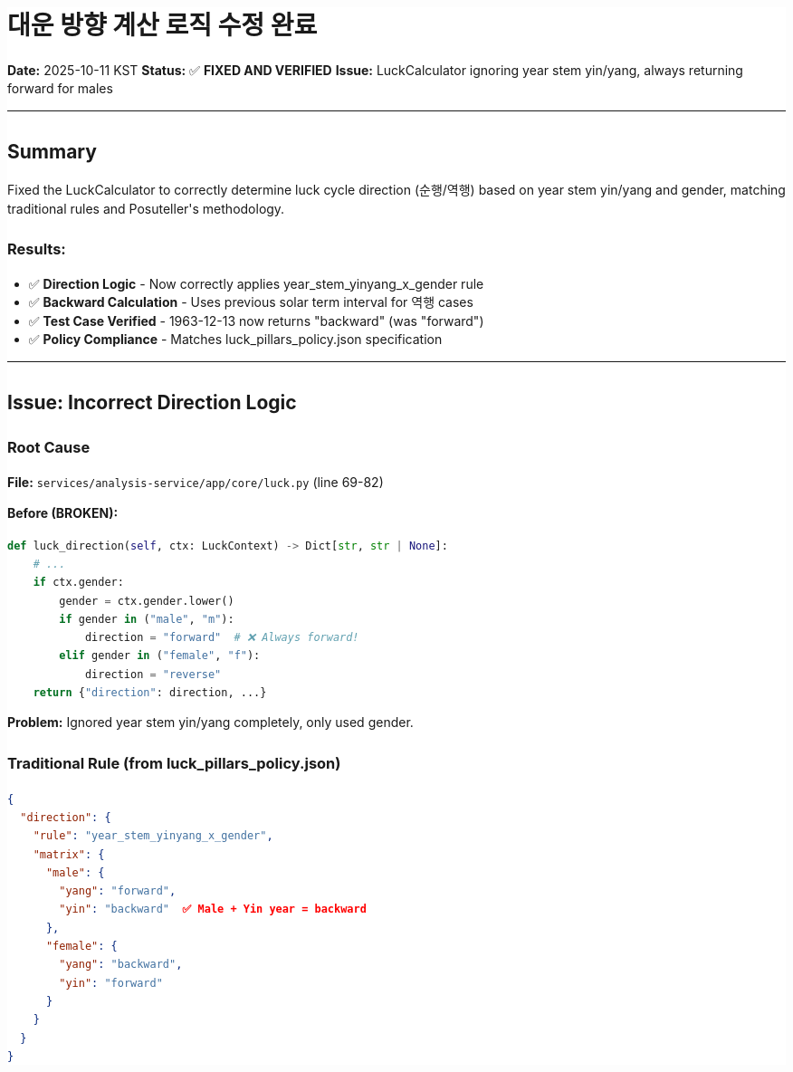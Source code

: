 # 대운 방향 계산 로직 수정 완료

**Date:** 2025-10-11 KST
**Status:** ✅ **FIXED AND VERIFIED**
**Issue:** LuckCalculator ignoring year stem yin/yang, always returning forward for males

---

## Summary

Fixed the LuckCalculator to correctly determine luck cycle direction (순행/역행) based on year stem yin/yang and gender, matching traditional rules and Posuteller's methodology.

### Results:
- ✅ **Direction Logic** - Now correctly applies year_stem_yinyang_x_gender rule
- ✅ **Backward Calculation** - Uses previous solar term interval for 역행 cases
- ✅ **Test Case Verified** - 1963-12-13 now returns "backward" (was "forward")
- ✅ **Policy Compliance** - Matches luck_pillars_policy.json specification

---

## Issue: Incorrect Direction Logic

### Root Cause

**File:** `services/analysis-service/app/core/luck.py` (line 69-82)

**Before (BROKEN):**
```python
def luck_direction(self, ctx: LuckContext) -> Dict[str, str | None]:
    # ...
    if ctx.gender:
        gender = ctx.gender.lower()
        if gender in ("male", "m"):
            direction = "forward"  # ❌ Always forward!
        elif gender in ("female", "f"):
            direction = "reverse"
    return {"direction": direction, ...}
```

**Problem:** Ignored year stem yin/yang completely, only used gender.

### Traditional Rule (from luck_pillars_policy.json)

```json
{
  "direction": {
    "rule": "year_stem_yinyang_x_gender",
    "matrix": {
      "male": {
        "yang": "forward",
        "yin": "backward"  ✅ Male + Yin year = backward
      },
      "female": {
        "yang": "backward",
        "yin": "forward"
      }
    }
  }
}
```
